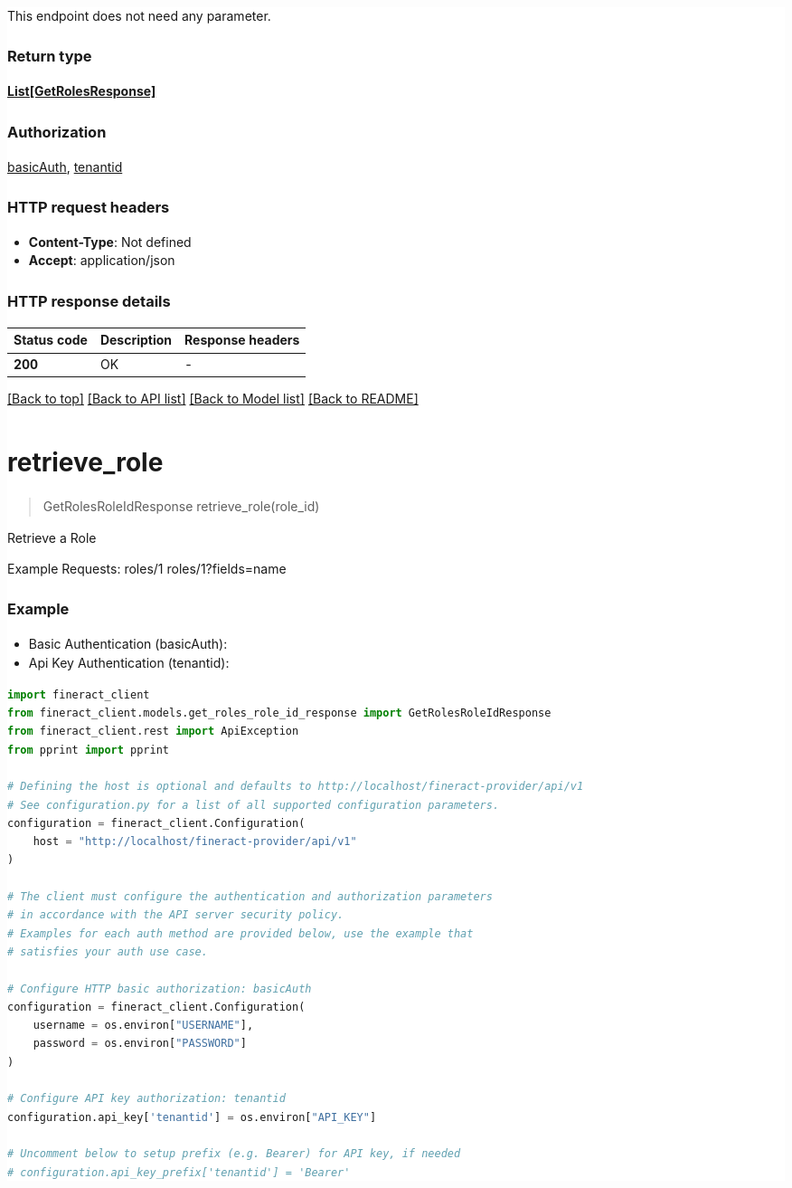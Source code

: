 This endpoint does not need any parameter.

### Return type

[**List[GetRolesResponse]**](GetRolesResponse.md)

### Authorization

[basicAuth](../README.md#basicAuth), [tenantid](../README.md#tenantid)

### HTTP request headers

 - **Content-Type**: Not defined
 - **Accept**: application/json

### HTTP response details

| Status code | Description | Response headers |
|-------------|-------------|------------------|
**200** | OK |  -  |

[[Back to top]](#) [[Back to API list]](../README.md#documentation-for-api-endpoints) [[Back to Model list]](../README.md#documentation-for-models) [[Back to README]](../README.md)

# **retrieve_role**
> GetRolesRoleIdResponse retrieve_role(role_id)

Retrieve a Role

Example Requests:  roles/1   roles/1?fields=name

### Example

* Basic Authentication (basicAuth):
* Api Key Authentication (tenantid):

```python
import fineract_client
from fineract_client.models.get_roles_role_id_response import GetRolesRoleIdResponse
from fineract_client.rest import ApiException
from pprint import pprint

# Defining the host is optional and defaults to http://localhost/fineract-provider/api/v1
# See configuration.py for a list of all supported configuration parameters.
configuration = fineract_client.Configuration(
    host = "http://localhost/fineract-provider/api/v1"
)

# The client must configure the authentication and authorization parameters
# in accordance with the API server security policy.
# Examples for each auth method are provided below, use the example that
# satisfies your auth use case.

# Configure HTTP basic authorization: basicAuth
configuration = fineract_client.Configuration(
    username = os.environ["USERNAME"],
    password = os.environ["PASSWORD"]
)

# Configure API key authorization: tenantid
configuration.api_key['tenantid'] = os.environ["API_KEY"]

# Uncomment below to setup prefix (e.g. Bearer) for API key, if needed
# configuration.api_key_prefix['tenantid'] = 'Bearer'

```